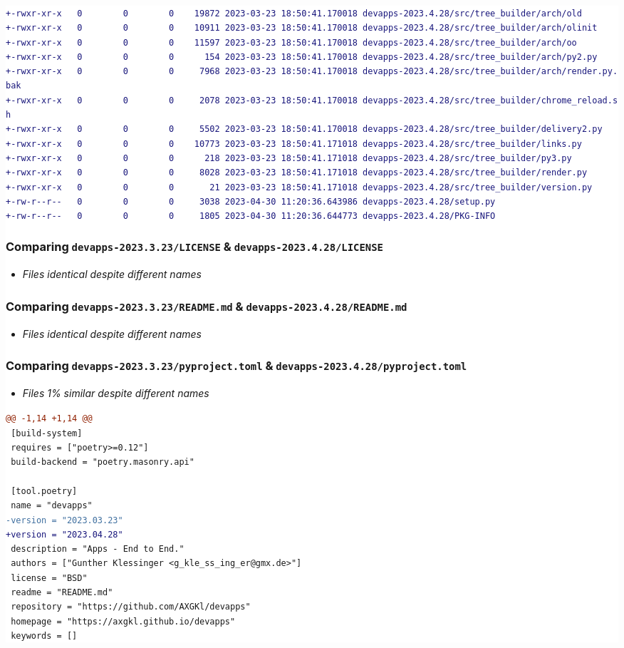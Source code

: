 ```diff
+-rwxr-xr-x   0        0        0    19872 2023-03-23 18:50:41.170018 devapps-2023.4.28/src/tree_builder/arch/old
+-rwxr-xr-x   0        0        0    10911 2023-03-23 18:50:41.170018 devapps-2023.4.28/src/tree_builder/arch/olinit
+-rwxr-xr-x   0        0        0    11597 2023-03-23 18:50:41.170018 devapps-2023.4.28/src/tree_builder/arch/oo
+-rwxr-xr-x   0        0        0      154 2023-03-23 18:50:41.170018 devapps-2023.4.28/src/tree_builder/arch/py2.py
+-rwxr-xr-x   0        0        0     7968 2023-03-23 18:50:41.170018 devapps-2023.4.28/src/tree_builder/arch/render.py.bak
+-rwxr-xr-x   0        0        0     2078 2023-03-23 18:50:41.170018 devapps-2023.4.28/src/tree_builder/chrome_reload.sh
+-rwxr-xr-x   0        0        0     5502 2023-03-23 18:50:41.170018 devapps-2023.4.28/src/tree_builder/delivery2.py
+-rwxr-xr-x   0        0        0    10773 2023-03-23 18:50:41.171018 devapps-2023.4.28/src/tree_builder/links.py
+-rwxr-xr-x   0        0        0      218 2023-03-23 18:50:41.171018 devapps-2023.4.28/src/tree_builder/py3.py
+-rwxr-xr-x   0        0        0     8028 2023-03-23 18:50:41.171018 devapps-2023.4.28/src/tree_builder/render.py
+-rwxr-xr-x   0        0        0       21 2023-03-23 18:50:41.171018 devapps-2023.4.28/src/tree_builder/version.py
+-rw-r--r--   0        0        0     3038 2023-04-30 11:20:36.643986 devapps-2023.4.28/setup.py
+-rw-r--r--   0        0        0     1805 2023-04-30 11:20:36.644773 devapps-2023.4.28/PKG-INFO
```

### Comparing `devapps-2023.3.23/LICENSE` & `devapps-2023.4.28/LICENSE`

 * *Files identical despite different names*

### Comparing `devapps-2023.3.23/README.md` & `devapps-2023.4.28/README.md`

 * *Files identical despite different names*

### Comparing `devapps-2023.3.23/pyproject.toml` & `devapps-2023.4.28/pyproject.toml`

 * *Files 1% similar despite different names*

```diff
@@ -1,14 +1,14 @@
 [build-system]
 requires = ["poetry>=0.12"]
 build-backend = "poetry.masonry.api"
 
 [tool.poetry]
 name = "devapps"
-version = "2023.03.23"
+version = "2023.04.28"
 description = "Apps - End to End."
 authors = ["Gunther Klessinger <g_kle_ss_ing_er@gmx.de>"]
 license = "BSD"
 readme = "README.md"
 repository = "https://github.com/AXGKl/devapps"
 homepage = "https://axgkl.github.io/devapps"
 keywords = []
```
